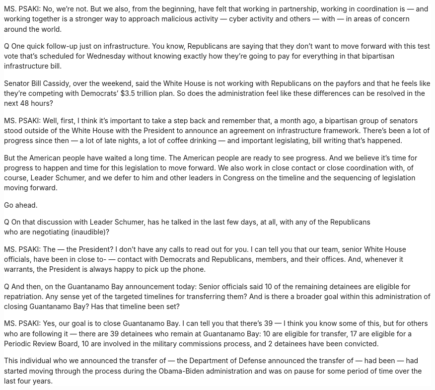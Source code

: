 MS. PSAKI: No, we’re not. But we also, from the beginning, have felt
that working in partnership, working in coordination is — and working
together is a stronger way to approach malicious activity — cyber
activity and others — with — in areas of concern around the world.

Q One quick follow-up just on infrastructure. You know, Republicans are
saying that they don’t want to move forward with this test vote that’s
scheduled for Wednesday without knowing exactly how they’re going to pay
for everything in that bipartisan infrastructure bill.

Senator Bill Cassidy, over the weekend, said the White House is not
working with Republicans on the payfors and that he feels like they’re
competing with Democrats’ $3.5 trillion plan. So does the administration
feel like these differences can be resolved in the next 48 hours?

MS. PSAKI: Well, first, I think it’s important to take a step back and
remember that, a month ago, a bipartisan group of senators stood outside
of the White House with the President to announce an agreement on
infrastructure framework. There’s been a lot of progress since then — a
lot of late nights, a lot of coffee drinking — and important
legislating, bill writing that’s happened.

But the American people have waited a long time. The American people are
ready to see progress. And we believe it’s time for progress to happen
and time for this legislation to move forward. We also work in close
contact or close coordination with, of course, Leader Schumer, and we
defer to him and other leaders in Congress on the timeline and the
sequencing of legislation moving forward.

Go ahead.

Q On that discussion with Leader Schumer, has he talked in the last few
days, at all, with any of the Republicans  
who are negotiating (inaudible)?

MS. PSAKI: The — the President? I don’t have any calls to read out for
you. I can tell you that our team, senior White House officials, have
been in close to- — contact with Democrats and Republicans, members, and
their offices. And, whenever it warrants, the President is always happy
to pick up the phone.

Q And then, on the Guantanamo Bay announcement today: Senior officials
said 10 of the remaining detainees are eligible for repatriation. Any
sense yet of the targeted timelines for transferring them? And is there
a broader goal within this administration of closing Guantanamo Bay? Has
that timeline been set?

MS. PSAKI: Yes, our goal is to close Guantanamo Bay. I can tell you that
there’s 39 — I think you know some of this, but for others who are
following it — there are 39 detainees who remain at Guantanamo Bay: 10
are eligible for transfer, 17 are eligible for a Periodic Review Board,
10 are involved in the military commissions process, and 2 detainees
have been convicted.

This individual who we announced the transfer of — the Department of
Defense announced the transfer of — had been — had started moving
through the process during the Obama-Biden administration and was on
pause for some period of time over the last four years.
